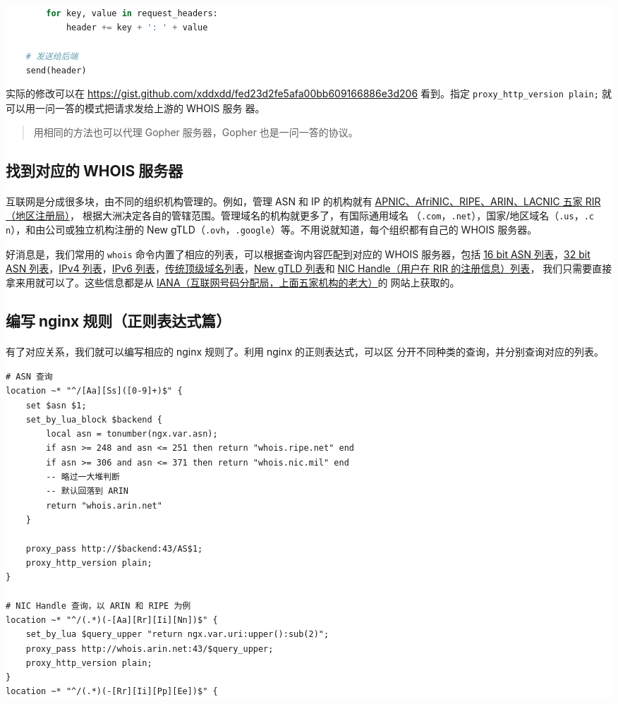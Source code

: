 ```python
        for key, value in request_headers:
            header += key + ': ' + value

    # 发送给后端
    send(header)
```

实际的修改可以在
<https://gist.github.com/xddxdd/fed23d2fe5afa00bb609166886e3d206> 看到。指定
`proxy_http_version plain;` 就可以用一问一答的模式把请求发给上游的 WHOIS 服务
器。

> 用相同的方法也可以代理 Gopher 服务器，Gopher 也是一问一答的协议。

## 找到对应的 WHOIS 服务器

互联网是分成很多块，由不同的组织机构管理的。例如，管理 ASN 和 IP 的机构就有
[APNIC、AfriNIC、RIPE、ARIN、LACNIC 五家 RIR（地区注册局）](https://zh.wikipedia.org/wiki/%E5%8C%BA%E5%9F%9F%E4%BA%92%E8%81%94%E7%BD%91%E6%B3%A8%E5%86%8C%E7%AE%A1%E7%90%86%E6%9C%BA%E6%9E%84)，
根据大洲决定各自的管辖范围。管理域名的机构就更多了，有国际通用域名
（`.com`，`.net`），国家/地区域名（`.us`，`.cn`），和由公司或独立机构注册的 New
gTLD（`.ovh`，`.google`）等。不用说就知道，每个组织都有自己的 WHOIS 服务器。

好消息是，我们常用的 `whois` 命令内置了相应的列表，可以根据查询内容匹配到对应的
WHOIS 服务器，包括
[16 bit ASN 列表](https://github.com/rfc1036/whois/blob/next/as_del_list)，[32 bit ASN 列表](https://github.com/rfc1036/whois/blob/next/as32_del_list)，[IPv4 列表](https://github.com/rfc1036/whois/blob/next/ip_del_list)，[IPv6 列表](https://github.com/rfc1036/whois/blob/next/ip6_del_list)，[传统顶级域名列表](https://github.com/rfc1036/whois/blob/next/tld_serv_list)，[New gTLD 列表](https://github.com/rfc1036/whois/blob/next/new_gtlds_list)和
[NIC Handle（用户在 RIR 的注册信息）列表](https://github.com/rfc1036/whois/blob/next/nic_handles_list)，
我们只需要直接拿来用就可以了。这些信息都是从
[IANA（互联网号码分配局，上面五家机构的老大）](https://zh.wikipedia.org/wiki/%E4%BA%92%E8%81%94%E7%BD%91%E5%8F%B7%E7%A0%81%E5%88%86%E9%85%8D%E5%B1%80)的
网站上获取的。

## 编写 nginx 规则（正则表达式篇）

有了对应关系，我们就可以编写相应的 nginx 规则了。利用 nginx 的正则表达式，可以区
分开不同种类的查询，并分别查询对应的列表。

```nginx
# ASN 查询
location ~* "^/[Aa][Ss]([0-9]+)$" {
    set $asn $1;
    set_by_lua_block $backend {
        local asn = tonumber(ngx.var.asn);
        if asn >= 248 and asn <= 251 then return "whois.ripe.net" end
        if asn >= 306 and asn <= 371 then return "whois.nic.mil" end
        -- 略过一大堆判断
        -- 默认回落到 ARIN
        return "whois.arin.net"
    }

    proxy_pass http://$backend:43/AS$1;
    proxy_http_version plain;
}

# NIC Handle 查询，以 ARIN 和 RIPE 为例
location ~* "^/(.*)(-[Aa][Rr][Ii][Nn])$" {
    set_by_lua $query_upper "return ngx.var.uri:upper():sub(2)";
    proxy_pass http://whois.arin.net:43/$query_upper;
    proxy_http_version plain;
}
location ~* "^/(.*)(-[Rr][Ii][Pp][Ee])$" {
```